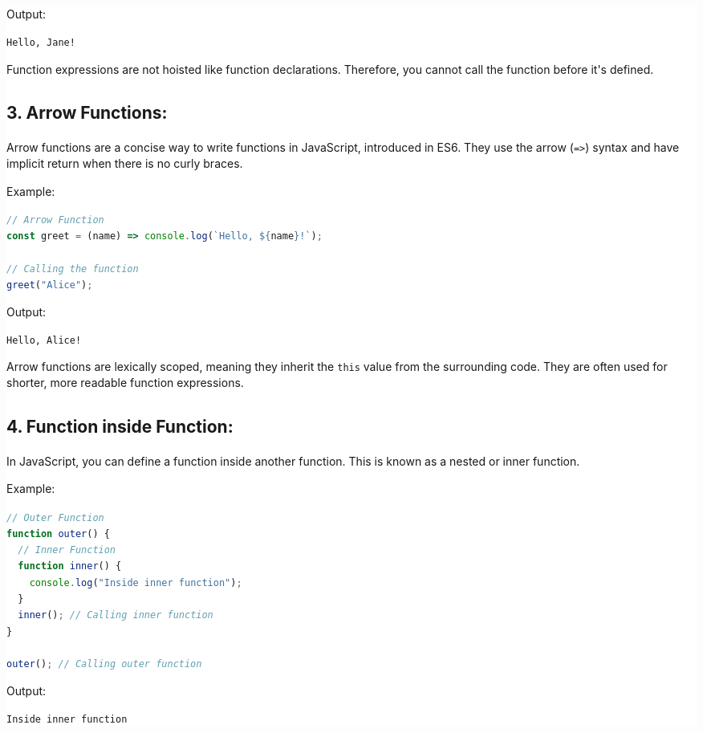 Output:

```
Hello, Jane!
```

Function expressions are not hoisted like function declarations. Therefore, you cannot call the function before it's defined.

## **3. Arrow Functions:**

Arrow functions are a concise way to write functions in JavaScript, introduced in ES6. They use the arrow (`=>`) syntax and have implicit return when there is no curly braces.

Example:

```javascript
// Arrow Function
const greet = (name) => console.log(`Hello, ${name}!`);

// Calling the function
greet("Alice");
```

Output:

```
Hello, Alice!
```

Arrow functions are lexically scoped, meaning they inherit the `this` value from the surrounding code. They are often used for shorter, more readable function expressions.

## **4. Function inside Function:**

In JavaScript, you can define a function inside another function. This is known as a nested or inner function.

Example:

```javascript
// Outer Function
function outer() {
  // Inner Function
  function inner() {
    console.log("Inside inner function");
  }
  inner(); // Calling inner function
}

outer(); // Calling outer function
```

Output:

```
Inside inner function
```
